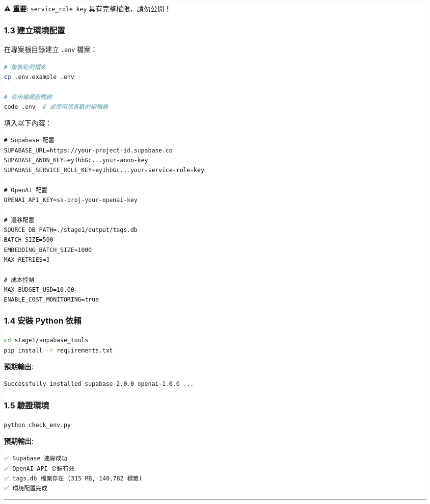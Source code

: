 ⚠️ **重要**: `service_role key` 具有完整權限，請勿公開！

### 1.3 建立環境配置

在專案根目錄建立 `.env` 檔案：

```bash
# 複製範例檔案
cp .env.example .env

# 使用編輯器開啟
code .env  # 或使用您喜歡的編輯器
```

填入以下內容：

```env
# Supabase 配置
SUPABASE_URL=https://your-project-id.supabase.co
SUPABASE_ANON_KEY=eyJhbGc...your-anon-key
SUPABASE_SERVICE_ROLE_KEY=eyJhbGc...your-service-role-key

# OpenAI 配置
OPENAI_API_KEY=sk-proj-your-openai-key

# 遷移配置
SOURCE_DB_PATH=./stage1/output/tags.db
BATCH_SIZE=500
EMBEDDING_BATCH_SIZE=1000
MAX_RETRIES=3

# 成本控制
MAX_BUDGET_USD=10.00
ENABLE_COST_MONITORING=true
```

### 1.4 安裝 Python 依賴

```bash
cd stage1/supabase_tools
pip install -r requirements.txt
```

**預期輸出**:
```
Successfully installed supabase-2.0.0 openai-1.0.0 ...
```

### 1.5 驗證環境

```bash
python check_env.py
```

**預期輸出**:
```
✅ Supabase 連線成功
✅ OpenAI API 金鑰有效
✅ tags.db 檔案存在 (315 MB, 140,782 標籤)
✅ 環境配置完成
```

---